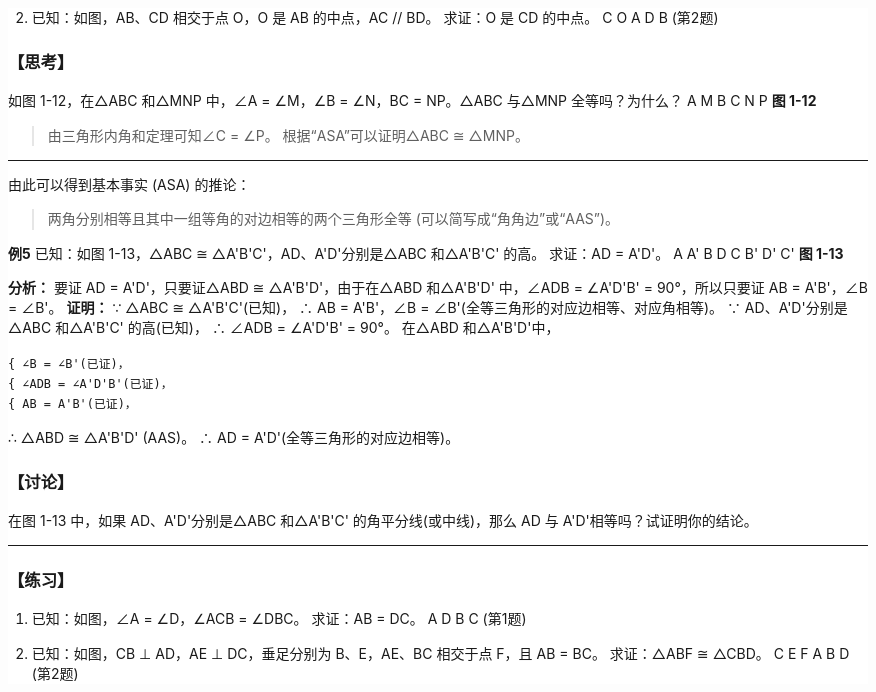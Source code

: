 2. 已知：如图，AB、CD 相交于点 O，O 是 AB 的中点，AC // BD。
   求证：O 是 CD 的中点。
   C O A D B
   (第2题)

### 【思考】

如图 1-12，在△ABC 和△MNP 中，∠A = ∠M，∠B = ∠N，BC = NP。△ABC 与△MNP 全等吗？为什么？
A M B C N P
**图 1-12**
> 由三角形内角和定理可知∠C = ∠P。
> 根据“ASA”可以证明△ABC ≅ △MNP。

---
由此可以得到基本事实 (ASA) 的推论：

> 两角分别相等且其中一组等角的对边相等的两个三角形全等 (可以简写成“角角边”或“AAS”)。

**例5** 已知：如图 1-13，△ABC ≅ △A'B'C'，AD、A'D'分别是△ABC 和△A'B'C' 的高。
求证：AD = A'D'。
A A' B D C B' D' C'
**图 1-13**

**分析：** 要证 AD = A'D'，只要证△ABD ≅ △A'B'D'，由于在△ABD 和△A'B'D' 中，∠ADB = ∠A'D'B' = 90°，所以只要证 AB = A'B'，∠B = ∠B'。
**证明：** ∵ △ABC ≅ △A'B'C'(已知)，
∴ AB = A'B'，∠B = ∠B'(全等三角形的对应边相等、对应角相等)。
∵ AD、A'D'分别是△ABC 和△A'B'C' 的高(已知)，
∴ ∠ADB = ∠A'D'B' = 90°。
在△ABD 和△A'B'D'中，
```
{ ∠B = ∠B'(已证)，
{ ∠ADB = ∠A'D'B'(已证)，
{ AB = A'B'(已证)，
```
∴ △ABD ≅ △A'B'D' (AAS)。
∴ AD = A'D'(全等三角形的对应边相等)。

### 【讨论】

在图 1-13 中，如果 AD、A'D'分别是△ABC 和△A'B'C' 的角平分线(或中线)，那么 AD 与 A'D'相等吗？试证明你的结论。

---
### 【练习】

1. 已知：如图，∠A = ∠D，∠ACB = ∠DBC。
   求证：AB = DC。
   A D B C
   (第1题)

2. 已知：如图，CB ⊥ AD，AE ⊥ DC，垂足分别为 B、E，AE、BC 相交于点 F，且 AB = BC。
   求证：△ABF ≅ △CBD。
   C E F A B D
   (第2题)
